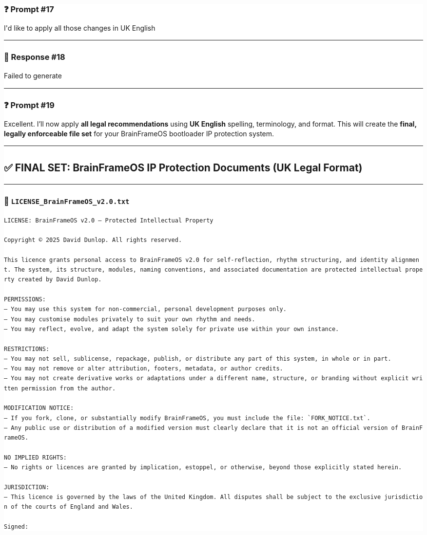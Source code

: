 
### ❓ Prompt #17

I'd like to apply all those changes in UK English



---

### 💬 Response #18

Failed to generate



---

### ❓ Prompt #19

Excellent. I’ll now apply **all legal recommendations** using **UK English** spelling, terminology, and format. This will create the **final, legally enforceable file set** for your BrainFrameOS bootloader IP protection system.

* * *

✅ FINAL SET: BrainFrameOS IP Protection Documents (UK Legal Format)
-------------------------------------------------------------------

* * *

### 📄 `LICENSE_BrainFrameOS_v2.0.txt`

```txt
LICENSE: BrainFrameOS v2.0 – Protected Intellectual Property

Copyright © 2025 David Dunlop. All rights reserved.

This licence grants personal access to BrainFrameOS v2.0 for self-reflection, rhythm structuring, and identity alignment. The system, its structure, modules, naming conventions, and associated documentation are protected intellectual property created by David Dunlop.

PERMISSIONS:
– You may use this system for non-commercial, personal development purposes only.
– You may customise modules privately to suit your own rhythm and needs.
– You may reflect, evolve, and adapt the system solely for private use within your own instance.

RESTRICTIONS:
– You may not sell, sublicense, repackage, publish, or distribute any part of this system, in whole or in part.
– You may not remove or alter attribution, footers, metadata, or author credits.
– You may not create derivative works or adaptations under a different name, structure, or branding without explicit written permission from the author.

MODIFICATION NOTICE:
– If you fork, clone, or substantially modify BrainFrameOS, you must include the file: `FORK_NOTICE.txt`.
– Any public use or distribution of a modified version must clearly declare that it is not an official version of BrainFrameOS.

NO IMPLIED RIGHTS:
– No rights or licences are granted by implication, estoppel, or otherwise, beyond those explicitly stated herein.

JURISDICTION:
– This licence is governed by the laws of the United Kingdom. All disputes shall be subject to the exclusive jurisdiction of the courts of England and Wales.

Signed:  
```